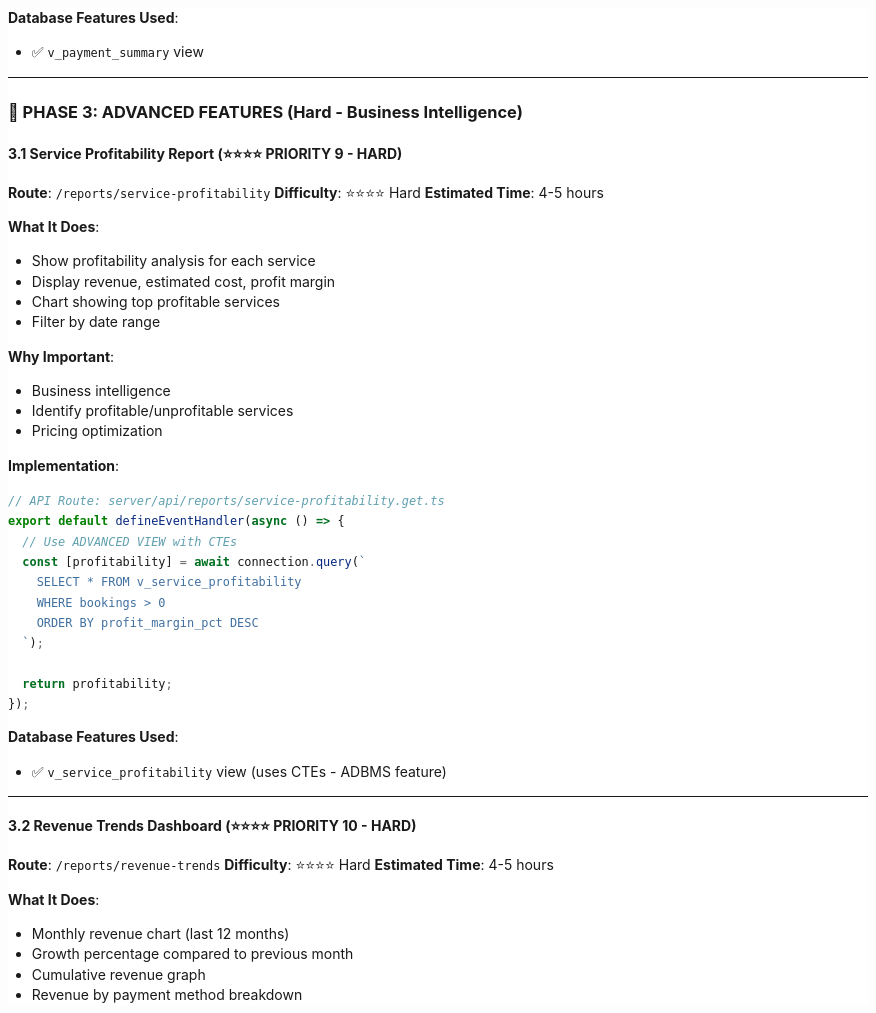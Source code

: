 **Database Features Used**:
- ✅ `v_payment_summary` view

---

### 🔵 PHASE 3: ADVANCED FEATURES (Hard - Business Intelligence)

#### 3.1 Service Profitability Report (⭐⭐⭐⭐ PRIORITY 9 - HARD)
**Route**: `/reports/service-profitability`
**Difficulty**: ⭐⭐⭐⭐ Hard
**Estimated Time**: 4-5 hours

**What It Does**:
- Show profitability analysis for each service
- Display revenue, estimated cost, profit margin
- Chart showing top profitable services
- Filter by date range

**Why Important**:
- Business intelligence
- Identify profitable/unprofitable services
- Pricing optimization

**Implementation**:
```typescript
// API Route: server/api/reports/service-profitability.get.ts
export default defineEventHandler(async () => {
  // Use ADVANCED VIEW with CTEs
  const [profitability] = await connection.query(`
    SELECT * FROM v_service_profitability 
    WHERE bookings > 0 
    ORDER BY profit_margin_pct DESC
  `);
  
  return profitability;
});
```

**Database Features Used**:
- ✅ `v_service_profitability` view (uses CTEs - ADBMS feature)

---

#### 3.2 Revenue Trends Dashboard (⭐⭐⭐⭐ PRIORITY 10 - HARD)
**Route**: `/reports/revenue-trends`
**Difficulty**: ⭐⭐⭐⭐ Hard
**Estimated Time**: 4-5 hours

**What It Does**:
- Monthly revenue chart (last 12 months)
- Growth percentage compared to previous month
- Cumulative revenue graph
- Revenue by payment method breakdown

